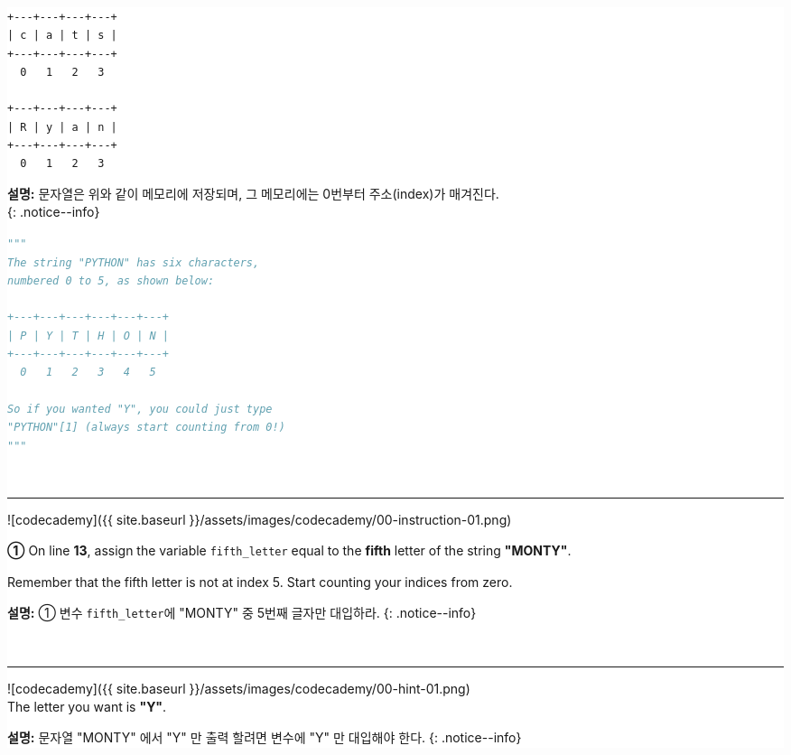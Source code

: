 ```
+---+---+---+---+
| c | a | t | s |
+---+---+---+---+
  0   1   2   3  

+---+---+---+---+
| R | y | a | n |
+---+---+---+---+
  0   1   2   3  
```


**설명:** 문자열은 위와 같이 메모리에 저장되며, 그 메모리에는 0번부터 주소(index)가 매겨진다.  
{: .notice--info}

```python
"""
The string "PYTHON" has six characters,
numbered 0 to 5, as shown below:

+---+---+---+---+---+---+
| P | Y | T | H | O | N |
+---+---+---+---+---+---+
  0   1   2   3   4   5

So if you wanted "Y", you could just type
"PYTHON"[1] (always start counting from 0!)
"""
```

<br>
<hr/>


![codecademy]({{ site.baseurl }}/assets/images/codecademy/00-instruction-01.png)    

**①** On line **13**, assign the variable `fifth_letter` equal to the **fifth** letter of the string **"MONTY"**.

Remember that the fifth letter is not at index 5. Start counting your indices from zero.


**설명:** ① 변수 `fifth_letter`에 "MONTY" 중 5번째 글자만 대입하라.
{: .notice--info}


<br>
<hr/>


![codecademy]({{ site.baseurl }}/assets/images/codecademy/00-hint-01.png)    
The letter you want is **"Y"**.


**설명:** 문자열 "MONTY" 에서 "Y" 만 출력 할려면 변수에 "Y" 만 대입해야 한다.
{: .notice--info}
